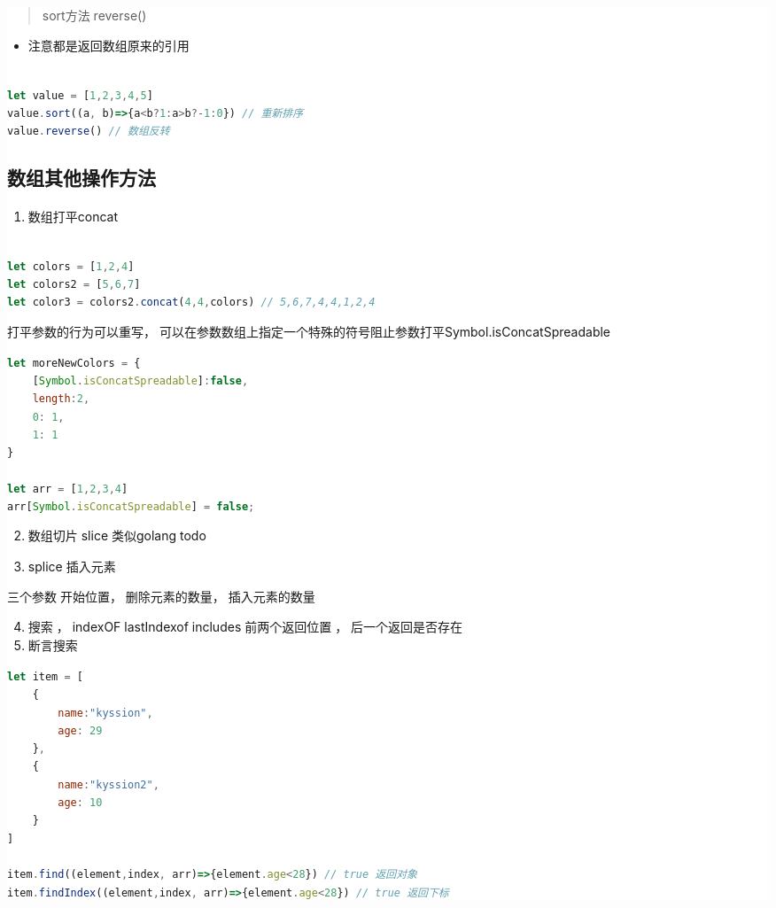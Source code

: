 > sort方法 reverse()

- 注意都是返回数组原来的引用

```javascript

let value = [1,2,3,4,5]
value.sort((a, b)=>{a<b?1:a>b?-1:0}) // 重新排序
value.reverse() // 数组反转

```

## 数组其他操作方法

1. 数组打平concat

```javascript

let colors = [1,2,4]
let colors2 = [5,6,7]
let color3 = colors2.concat(4,4,colors) // 5,6,7,4,4,1,2,4
```

打平参数的行为可以重写， 可以在参数数组上指定一个特殊的符号阻止参数打平Symbol.isConcatSpreadable

```javascript
let moreNewColors = {
    [Symbol.isConcatSpreadable]:false,
    length:2,
    0: 1,
    1: 1
}

let arr = [1,2,3,4]
arr[Symbol.isConcatSpreadable] = false;
```

2. 数组切片 slice 类似golang todo

3. splice 插入元素

三个参数 开始位置， 删除元素的数量， 插入元素的数量

4. 搜索 ， indexOF lastIndexof includes 前两个返回位置 ， 后一个返回是否存在
5. 断言搜索

```javascript
let item = [
    {
        name:"kyssion",
        age: 29
    },
    {
        name:"kyssion2",
        age: 10
    }
]

item.find((element,index, arr)=>{element.age<28}) // true 返回对象
item.findIndex((element,index, arr)=>{element.age<28}) // true 返回下标
```
